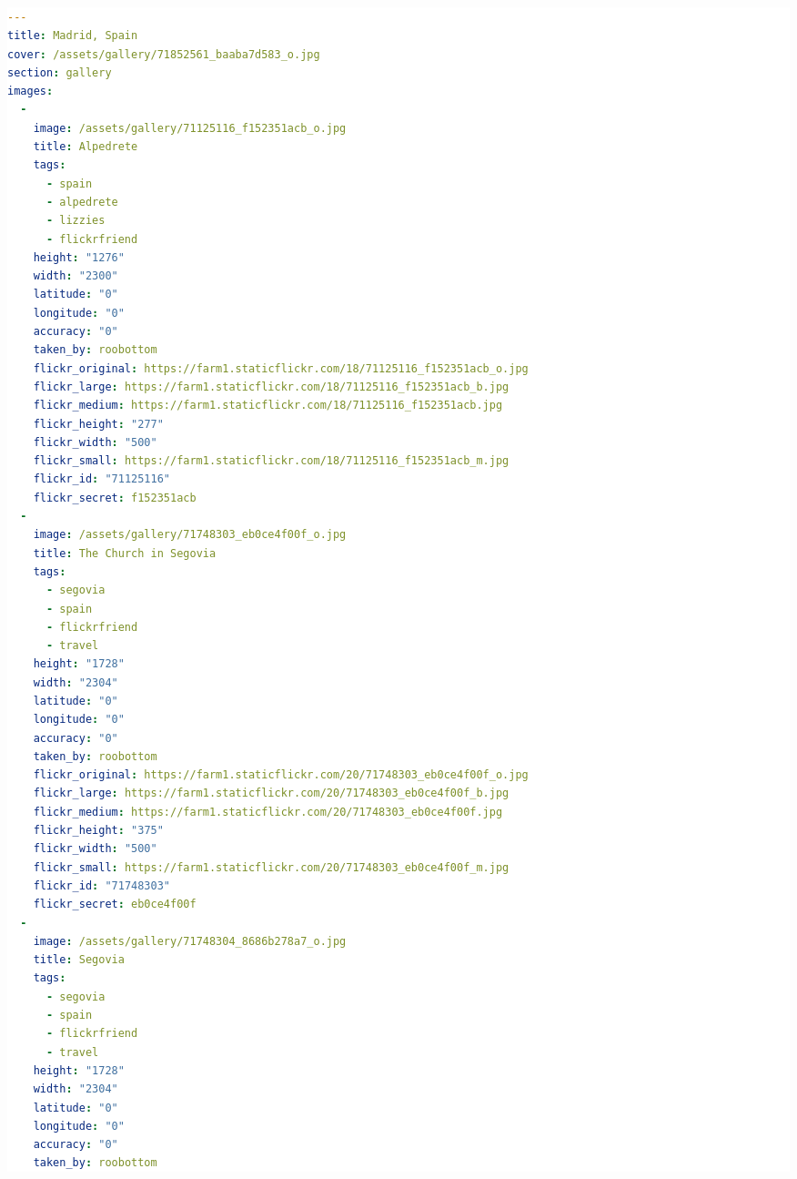 ```yaml
---
title: Madrid, Spain
cover: /assets/gallery/71852561_baaba7d583_o.jpg
section: gallery
images:
  - 
    image: /assets/gallery/71125116_f152351acb_o.jpg
    title: Alpedrete
    tags:
      - spain
      - alpedrete
      - lizzies
      - flickrfriend
    height: "1276"
    width: "2300"
    latitude: "0"
    longitude: "0"
    accuracy: "0"
    taken_by: roobottom
    flickr_original: https://farm1.staticflickr.com/18/71125116_f152351acb_o.jpg
    flickr_large: https://farm1.staticflickr.com/18/71125116_f152351acb_b.jpg
    flickr_medium: https://farm1.staticflickr.com/18/71125116_f152351acb.jpg
    flickr_height: "277"
    flickr_width: "500"
    flickr_small: https://farm1.staticflickr.com/18/71125116_f152351acb_m.jpg
    flickr_id: "71125116"
    flickr_secret: f152351acb
  - 
    image: /assets/gallery/71748303_eb0ce4f00f_o.jpg
    title: The Church in Segovia
    tags:
      - segovia
      - spain
      - flickrfriend
      - travel
    height: "1728"
    width: "2304"
    latitude: "0"
    longitude: "0"
    accuracy: "0"
    taken_by: roobottom
    flickr_original: https://farm1.staticflickr.com/20/71748303_eb0ce4f00f_o.jpg
    flickr_large: https://farm1.staticflickr.com/20/71748303_eb0ce4f00f_b.jpg
    flickr_medium: https://farm1.staticflickr.com/20/71748303_eb0ce4f00f.jpg
    flickr_height: "375"
    flickr_width: "500"
    flickr_small: https://farm1.staticflickr.com/20/71748303_eb0ce4f00f_m.jpg
    flickr_id: "71748303"
    flickr_secret: eb0ce4f00f
  - 
    image: /assets/gallery/71748304_8686b278a7_o.jpg
    title: Segovia
    tags:
      - segovia
      - spain
      - flickrfriend
      - travel
    height: "1728"
    width: "2304"
    latitude: "0"
    longitude: "0"
    accuracy: "0"
    taken_by: roobottom
```